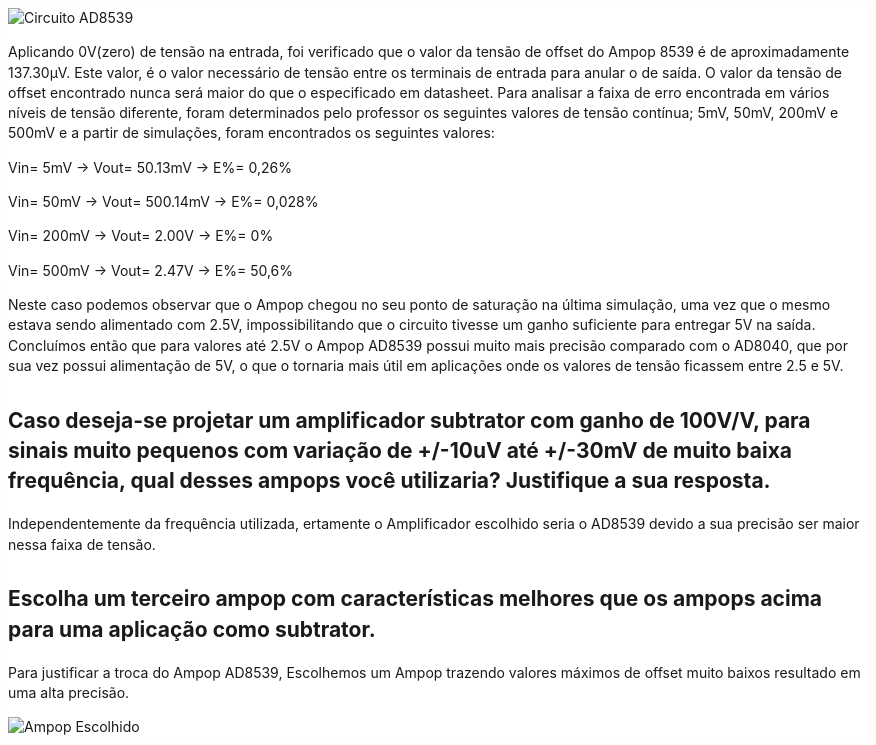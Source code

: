 ![Circuito AD8539](https://github.com/mauriciots96/ELN22104_2020_2/blob/prof-lohmann-Alunos_01/Maur%C3%ADcio%20Teixeira/Atividade%203/q4%20Circuito%20AD8539.jpg)

Aplicando 0V(zero) de tensão na entrada, foi verificado que o valor da tensão de offset do Ampop 8539 é de aproximadamente 137.30µV. Este valor, é o valor necessário de tensão entre os terminais de entrada para anular o de saída. O valor da tensão de offset encontrado nunca será maior do que o especificado em datasheet.
Para analisar a faixa de erro encontrada em vários níveis de tensão diferente, foram determinados pelo professor os seguintes valores de tensão contínua; 5mV, 50mV, 200mV e 500mV e a partir de simulações, foram encontrados os seguintes valores:

Vin= 5mV -> Vout= 50.13mV -> E%= 0,26% 

Vin= 50mV -> Vout= 500.14mV -> E%= 0,028%

Vin= 200mV -> Vout= 2.00V -> E%= 0%

Vin= 500mV -> Vout= 2.47V -> E%= 50,6%

Neste caso podemos observar que o Ampop chegou no seu ponto de saturação na última simulação, uma vez que o mesmo estava sendo alimentado com 2.5V, impossibilitando que o circuito tivesse um ganho suficiente para entregar 5V na saída.
Concluímos então que para valores até 2.5V o Ampop AD8539 possui muito mais precisão comparado com o AD8040, que por sua vez possui alimentação de 5V, o que o tornaria mais útil em aplicações onde os valores de tensão ficassem entre 2.5 e 5V.

## Caso deseja-se projetar um amplificador subtrator com ganho de 100V/V, para sinais muito pequenos com variação de +/-10uV até +/-30mV de muito baixa frequência, qual desses ampops você utilizaria? Justifique a sua resposta.
Independentemente da frequência utilizada, ertamente o Amplificador escolhido seria o AD8539 devido a sua precisão ser maior nessa faixa de tensão.

## Escolha um terceiro ampop com características melhores que os ampops acima para uma aplicação como subtrator.
Para justificar a troca do Ampop AD8539, Escolhemos um Ampop trazendo valores máximos de offset muito baixos resultado em uma alta precisão.

![Ampop Escolhido](https://github.com/mauriciots96/ELN22104_2020_2/blob/prof-lohmann-Alunos_01/Maur%C3%ADcio%20Teixeira/Atividade%203/Ampop%20escolhido.jpg)
